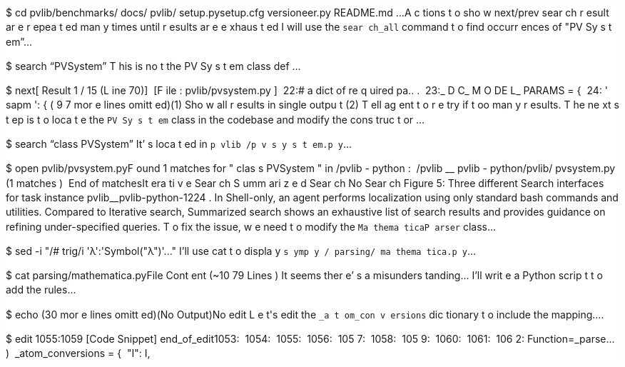 $ cd pvlib/benchmarks/
docs/
pvlib/
setup.pysetup.cfg
versioneer.py
README.md
...A c tions t o sho w next/prev sear ch r esult ar e 
r epea t ed man y times until r esults ar e e xhaus t ed
 I will use the `sear ch_all` command
t o find occurr ences of "PV Sy s t em”...
 
$ search “PVSystem”
 T his is no t the PV Sy s t em class def ...
 
$ next[ Result 1 / 15  (L ine 70)] 
[F ile :  pvlib/pvsystem.py ] 
22:#  a dict of re q uired pa.. . 
23:_ D C_ M O DE L_ PARAMS =  { 
24:     ' sapm ':  { ( 9 7 mor e lines omitt ed)(1)  Sho w all r esults in single outpu t
(2)  T ell ag ent t o r e try if t oo man y r esults.
 T he ne xt s t ep is t o loca t e the
`PV Sy s t em` class in the codebase and
modify the cons truc t or ... 
 
$ search “class PVSystem”
 It’ s loca t ed in `p vlib /p v s y s t em.p y`...
 
$ open pvlib/pvsystem.pyF ound 1  matches for " clas s
   PVSystem "  in /pvlib - python : 
/pvlib __ pvlib - python/pvlib/
   pvsystem.py (1  matches ) 
End of matchesIt era ti v e Sear ch
S umm ari z e d  Sear ch
No  Sear ch
Figure 5: Three different Search interfaces for task instance pvlib__pvlib-python-1224 .
In Shell-only, an agent performs localization using only standard bash commands and utilities.
Compared to Iterative search, Summarized search shows an exhaustive list of search results and
provides guidance on refining under-specified queries.
 T o fix the issue, w e need t o modify
the `Ma thema ticaP arser` class...
 
$ sed  -i  "/#  trig/i  \'λ':'Symbol(\"λ\")'..."
 I’ll use cat t o displa y `s ymp y /
parsing/ ma thema tica.p y`...
 
$ cat parsing/mathematica.pyFile Cont ent (~10 79 Lines )
 It seems ther e’ s a misunders tanding... 
I’ll writ e a Python scrip t t o add the rules...
 
$ echo (30 mor e lines omitt ed)(No Output)No edit
 L e t's edit the `_a t om_con v ersions` 
dic tionary t o include the mapping....
 
$ edit 1055:1059 [Code Snippet] 
end_of_edit1053: 
1054: 
1055: 
1056: 
105 7: 
1058: 
105 9: 
1060: 
1061: 
106 2:  Function=_parse... 
) 
_atom_conversions = { 
  "I": I, 